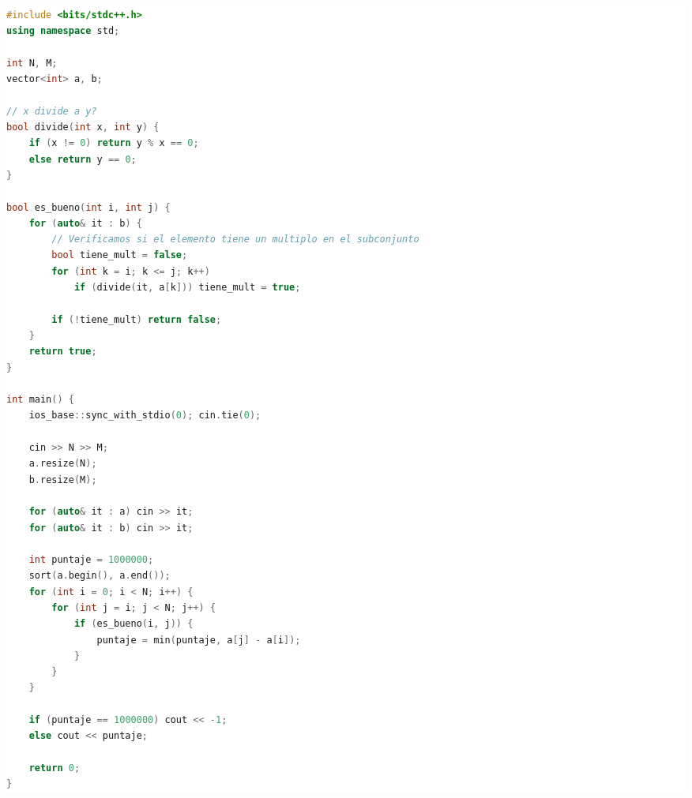 ```cpp
#include <bits/stdc++.h>
using namespace std;

int N, M;
vector<int> a, b;

// x divide a y?
bool divide(int x, int y) {
    if (x != 0) return y % x == 0;
    else return y == 0;
}

bool es_bueno(int i, int j) {
    for (auto& it : b) {
        // Verificamos si el elemento tiene un multiplo en el subconjunto
        bool tiene_mult = false;
        for (int k = i; k <= j; k++)
            if (divide(it, a[k])) tiene_mult = true;
        
        if (!tiene_mult) return false;
    }
    return true;
}

int main() {
    ios_base::sync_with_stdio(0); cin.tie(0);
    
    cin >> N >> M;
    a.resize(N);
    b.resize(M);

    for (auto& it : a) cin >> it;
    for (auto& it : b) cin >> it;

    int puntaje = 1000000;
    sort(a.begin(), a.end());
    for (int i = 0; i < N; i++) {
        for (int j = i; j < N; j++) {
            if (es_bueno(i, j)) {
                puntaje = min(puntaje, a[j] - a[i]);
            }
        }
    }

    if (puntaje == 1000000) cout << -1;
    else cout << puntaje;

    return 0;
}
```
